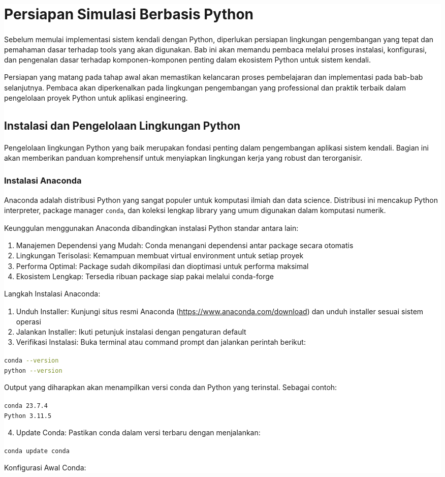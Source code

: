# Persiapan Simulasi Berbasis Python

Sebelum memulai implementasi sistem kendali dengan Python, diperlukan persiapan lingkungan pengembangan yang tepat dan pemahaman dasar terhadap tools yang akan digunakan. Bab ini akan memandu pembaca melalui proses instalasi, konfigurasi, dan pengenalan dasar terhadap komponen-komponen penting dalam ekosistem Python untuk sistem kendali.

Persiapan yang matang pada tahap awal akan memastikan kelancaran proses pembelajaran dan implementasi pada bab-bab selanjutnya. Pembaca akan diperkenalkan pada lingkungan pengembangan yang professional dan praktik terbaik dalam pengelolaan proyek Python untuk aplikasi engineering.

## Instalasi dan Pengelolaan Lingkungan Python

Pengelolaan lingkungan Python yang baik merupakan fondasi penting dalam pengembangan aplikasi sistem kendali. Bagian ini akan memberikan panduan komprehensif untuk menyiapkan lingkungan kerja yang robust dan terorganisir.

### Instalasi Anaconda

Anaconda adalah distribusi Python yang sangat populer untuk komputasi ilmiah dan data science. Distribusi ini mencakup Python interpreter, package manager `conda`, dan koleksi lengkap library yang umum digunakan dalam komputasi numerik.

Keunggulan menggunakan Anaconda dibandingkan instalasi Python standar antara lain:

1. Manajemen Dependensi yang Mudah: Conda menangani dependensi antar package secara otomatis
2. Lingkungan Terisolasi: Kemampuan membuat virtual environment untuk setiap proyek
3. Performa Optimal: Package sudah dikompilasi dan dioptimasi untuk performa maksimal
4. Ekosistem Lengkap: Tersedia ribuan package siap pakai melalui conda-forge

Langkah Instalasi Anaconda:

1. Unduh Installer: Kunjungi situs resmi Anaconda (https://www.anaconda.com/download) dan unduh installer sesuai sistem operasi
2. Jalankan Installer: Ikuti petunjuk instalasi dengan pengaturan default
3. Verifikasi Instalasi: Buka terminal atau command prompt dan jalankan perintah berikut:

```bash
conda --version
python --version
```

Output yang diharapkan akan menampilkan versi conda dan Python yang terinstal. Sebagai contoh:

```
conda 23.7.4
Python 3.11.5
```

4. Update Conda: Pastikan conda dalam versi terbaru dengan menjalankan:

```bash
conda update conda
```

Konfigurasi Awal Conda:
